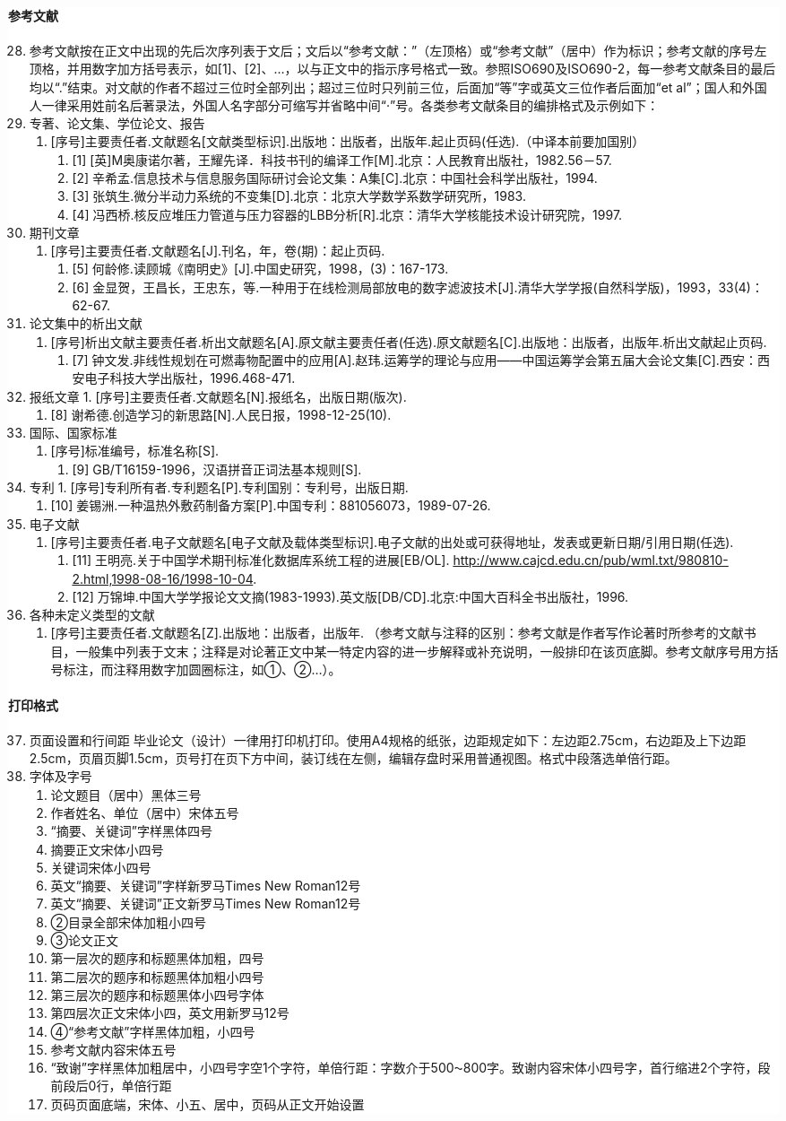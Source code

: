 
#### 参考文献
28. 参考文献按在正文中出现的先后次序列表于文后；文后以“参考文献：”（左顶格）或“参考文献”（居中）作为标识；参考文献的序号左顶格，并用数字加方括号表示，如[1]、[2]、…，以与正文中的指示序号格式一致。参照ISO690及ISO690-2，每一参考文献条目的最后均以“.”结束。对文献的作者不超过三位时全部列出；超过三位时只列前三位，后面加“等”字或英文三位作者后面加“et al”；国人和外国人一律采用姓前名后著录法，外国人名字部分可缩写并省略中间“·”号。各类参考文献条目的编排格式及示例如下：
29. 专著、论文集、学位论文、报告
	1. [序号]主要责任者.文献题名[文献类型标识].出版地：出版者，出版年.起止页码(任选).（中译本前要加国别）
		1. [1] [英]M奥康诺尔著，王耀先译．科技书刊的编译工作[M].北京：人民教育出版社，1982.56－57.
		2. [2] 辛希孟.信息技术与信息服务国际研讨会论文集：A集[C].北京：中国社会科学出版社，1994.
		3. [3] 张筑生.微分半动力系统的不变集[D].北京：北京大学数学系数学研究所，1983.
		4. [4] 冯西桥.核反应堆压力管道与压力容器的LBB分析[R].北京：清华大学核能技术设计研究院，1997.
30. 期刊文章
	1. [序号]主要责任者.文献题名[J].刊名，年，卷(期)：起止页码.
		1. [5] 何龄修.读顾城《南明史》[J].中国史研究，1998，(3)：167-173.
		2. [6] 金显贺，王昌长，王忠东，等.一种用于在线检测局部放电的数字滤波技术[J].清华大学学报(自然科学版)，1993，33(4)：62-67.
31. 论文集中的析出文献
	1. [序号]析出文献主要责任者.析出文献题名[A].原文献主要责任者(任选).原文献题名[C].出版地：出版者，出版年.析出文献起止页码.
		1. [7] 钟文发.非线性规划在可燃毒物配置中的应用[A].赵玮.运筹学的理论与应用——中国运筹学会第五届大会论文集[C].西安：西安电子科技大学出版社，1996.468-471.
32.  报纸文章
	1. [序号]主要责任者.文献题名[N].报纸名，出版日期(版次).
		1. [8] 谢希德.创造学习的新思路[N].人民日报，1998-12-25(10).
33. 国际、国家标准
	1. [序号]标准编号，标准名称[S].
		1. [9] GB/T16159-1996，汉语拼音正词法基本规则[S].
34.  专利
	1. [序号]专利所有者.专利题名[P].专利国别：专利号，出版日期.
		1. [10] 姜锡洲.一种温热外敷药制备方案[P].中国专利：881056073，1989-07-26.
35. 电子文献
	1. [序号]主要责任者.电子文献题名[电子文献及载体类型标识].电子文献的出处或可获得地址，发表或更新日期/引用日期(任选).
		1. [11] 王明亮.关于中国学术期刊标准化数据库系统工程的进展[EB/OL]. http://www.cajcd.edu.cn/pub/wml.txt/980810-2.html,1998-08-16/1998-10-04.
		2. [12] 万锦坤.中国大学学报论文文摘(1983-1993).英文版[DB/CD].北京:中国大百科全书出版社，1996.
36. 各种未定义类型的文献
	1. [序号]主要责任者.文献题名[Z].出版地：出版者，出版年.
（参考文献与注释的区别：参考文献是作者写作论著时所参考的文献书目，一般集中列表于文末；注释是对论著正文中某一特定内容的进一步解释或补充说明，一般排印在该页底脚。参考文献序号用方括号标注，而注释用数字加圆圈标注，如①、②…）。

#### 打印格式
37.  页面设置和行间距
毕业论文（设计）一律用打印机打印。使用A4规格的纸张，边距规定如下：左边距2.75cm，右边距及上下边距2.5cm，页眉页脚1.5cm，页号打在页下方中间，装订线在左侧，编辑存盘时采用普通视图。格式中段落选单倍行距。
38. 字体及字号
	1. 论文题目（居中）​黑体三号
	2. 作者姓名、单位（居中）​宋体五号
	3. “摘要、关键词”字样​黑体四号
	4. 摘要正文​宋体小四号
	5. 关键词​宋体小四号
	6. 英文“摘要、关键词”字样​新罗马Times New Roman12号
	7. 英文“摘要、关键词”正文​新罗马Times New Roman12号
	8. ②目录​全部宋体加粗小四号
	9. ③论文正文​
	10. 第一层次的题序和标题​黑体加粗，四号
	11. 第二层次的题序和标题​黑体加粗小四号
	12. 第三层次的题序和标题​黑体小四号字体
	13. 第四层次正文​宋体小四，英文用新罗马12号
	14. ④“参考文献”字样​黑体加粗，小四号
	15. 参考文献内容​宋体五号
	16. “致谢”字样黑体加粗居中，小四号字空1个字符，单倍行距：字数介于500⁓800字。致谢内容宋体小四号字，首行缩进2个字符，段前段后0行，单倍行距
	17. 页码​页面底端，宋体、小五、居中，页码从正文开始设置
